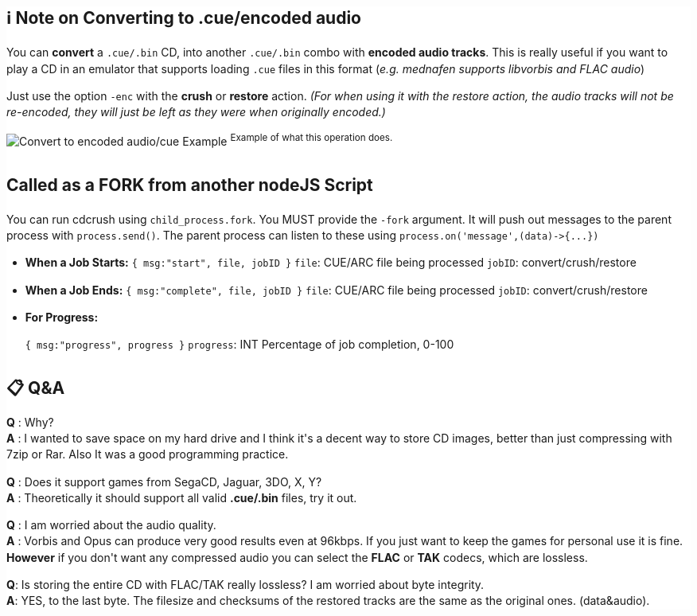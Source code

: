 
## :information_source: Note on Converting to .cue/encoded audio

You can **convert** a `.cue/.bin` CD, into another `.cue/.bin` combo with **encoded audio tracks**. This is really useful if you want to play a CD in an emulator that supports loading `.cue` files in this format (*e.g. mednafen supports libvorbis and FLAC audio*)

Just use the option `-enc` with the **crush** or **restore** action. *(For when using it with the restore action, the audio tracks will not be re-encoded, they will just be left as they were when originally encoded.)*

![Convert to encoded audio/cue Example](images/convert_example.png)
<sup>Example of what this operation does.</sup>

## Called as a FORK from another nodeJS Script

You can run cdcrush using `child_process.fork`. You MUST provide the `-fork` argument.
It will push out messages to the parent process with `process.send()`. The parent process can listen to these using `process.on('message',(data)->{...})`

- **When a Job Starts:**
  `{ msg:"start", file, jobID }`
  `file`: CUE/ARC file being processed
  `jobID`: convert/crush/restore

- **When a Job Ends:**
  `{ msg:"complete", file, jobID }`
  `file`: CUE/ARC file being processed
  `jobID`: convert/crush/restore

- **For Progress:**

  `{ msg:"progress", progress }`
  `progress`: INT Percentage of job completion, 0-100 

  


## :clipboard: Q&A

**Q** : Why?  
 **A** : I wanted to save space on my hard drive and I think  it's a decent way to store CD images, better than just compressing with  7zip or Rar. Also It was a good programming practice.

**Q** : Does it support games from SegaCD, Jaguar, 3DO, X, Y?  
 **A** : Theoretically it should support all valid **.cue/.bin** files, try it out.

**Q** : I am worried about the audio quality.  
 **A** : Vorbis and Opus can produce very good results even at 96kbps. If you just want to keep the games for personal use it is fine. **However** if you don't want any compressed audio you can select the **FLAC** or **TAK** codecs, which are lossless.

**Q**: Is storing the entire CD with FLAC/TAK really lossless? I am worried about byte integrity.  
 **A**: YES, to the last byte. The filesize and checksums of  the restored tracks are the same as the original ones.  (data&audio).
